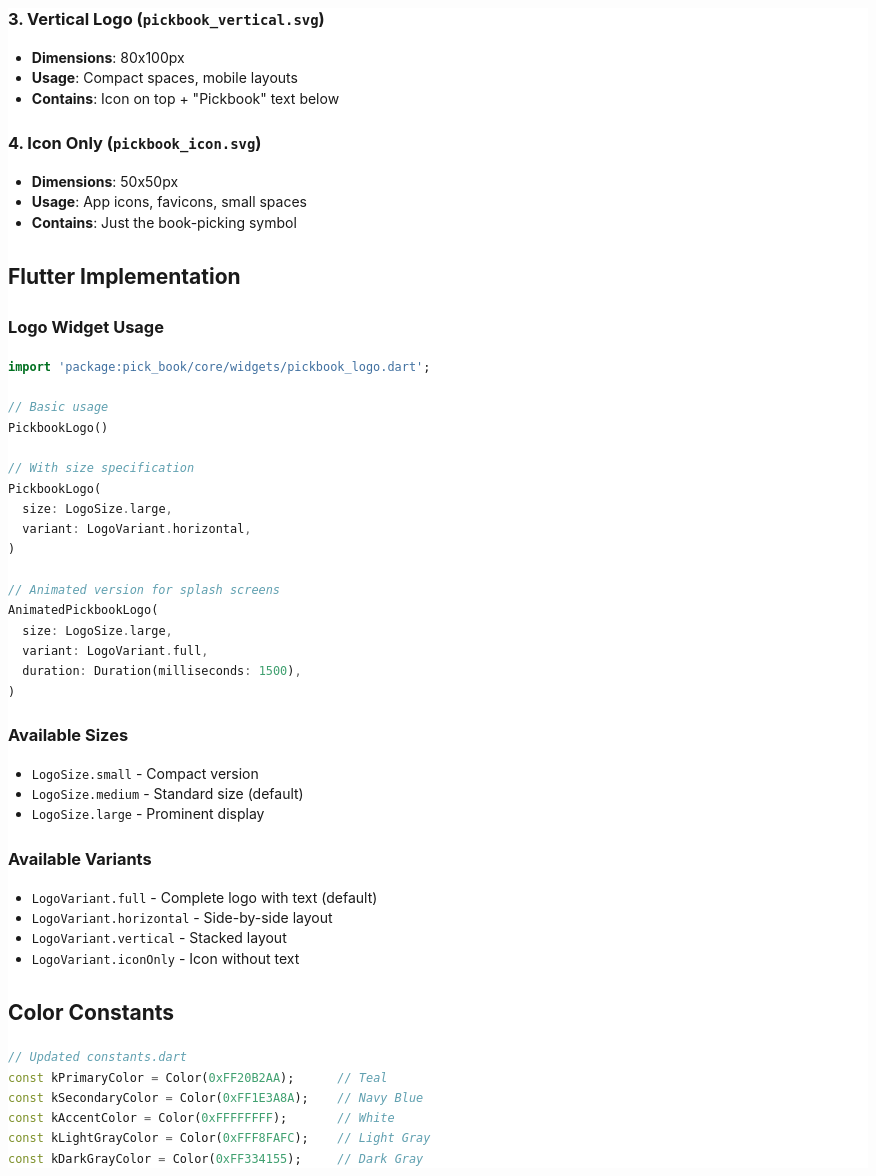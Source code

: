### 3. Vertical Logo (`pickbook_vertical.svg`)
- **Dimensions**: 80x100px
- **Usage**: Compact spaces, mobile layouts
- **Contains**: Icon on top + "Pickbook" text below

### 4. Icon Only (`pickbook_icon.svg`)
- **Dimensions**: 50x50px
- **Usage**: App icons, favicons, small spaces
- **Contains**: Just the book-picking symbol

## Flutter Implementation

### Logo Widget Usage

```dart
import 'package:pick_book/core/widgets/pickbook_logo.dart';

// Basic usage
PickbookLogo()

// With size specification
PickbookLogo(
  size: LogoSize.large,
  variant: LogoVariant.horizontal,
)

// Animated version for splash screens
AnimatedPickbookLogo(
  size: LogoSize.large,
  variant: LogoVariant.full,
  duration: Duration(milliseconds: 1500),
)
```

### Available Sizes
- `LogoSize.small` - Compact version
- `LogoSize.medium` - Standard size (default)
- `LogoSize.large` - Prominent display

### Available Variants
- `LogoVariant.full` - Complete logo with text (default)
- `LogoVariant.horizontal` - Side-by-side layout
- `LogoVariant.vertical` - Stacked layout
- `LogoVariant.iconOnly` - Icon without text

## Color Constants

```dart
// Updated constants.dart
const kPrimaryColor = Color(0xFF20B2AA);      // Teal
const kSecondaryColor = Color(0xFF1E3A8A);    // Navy Blue
const kAccentColor = Color(0xFFFFFFFF);       // White
const kLightGrayColor = Color(0xFFF8FAFC);    // Light Gray
const kDarkGrayColor = Color(0xFF334155);     // Dark Gray
```
